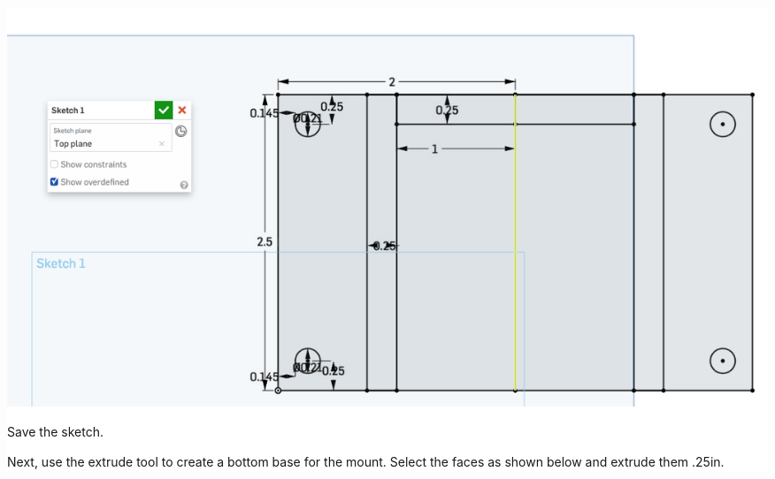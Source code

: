 ![](images/image18.png "select all to mirror")

Save the sketch.

Next, use the extrude tool to create a bottom base for the mount. Select the faces as shown below and extrude them .25in.
